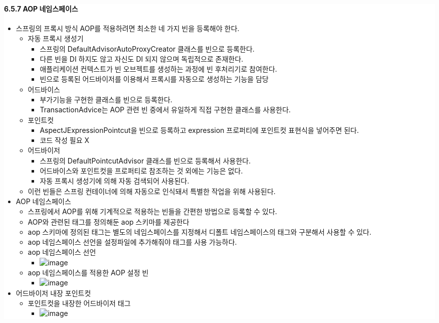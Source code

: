 #### 6.5.7 AOP 네임스페이스
- 스프링의 프록시 방식 AOP를 적용하려면 최소한 네 가지 빈을 등록해야 한다.
  - 자동 프록시 생성기
    - 스프링의 DefaultAdvisorAutoProxyCreator 클래스를 빈으로 등록한다.
    - 다른 빈을 DI 하지도 않고 자신도 DI 되지 않으며 독립적으로 존재한다.
    - 애플리케이션 컨텍스트가 빈 오브젝트를 생성하는 과정에 빈 후처리기로 참여한다.
    - 빈으로 등록된 어드바이저를 이용해서 프록시를 자동으로 생성하는 기능을 담당
  - 어드바이스
    - 부가기능을 구현한 클래스를 빈으로 등록한다.
    - TransactionAdvice는 AOP 관련 빈 중에서 유일하게 직접 구현한 클래스를 사용한다.
  - 포인트컷
    - AspectJExpressionPointcut을 빈으로 등록하고 expression 프로퍼티에 포인트컷 표현식을 넣어주면 된다.
    - 코드 작성 필요 X
  - 어드바이저
    - 스프링의 DefaultPointcutAdvisor 클래스를 빈으로 등록해서 사용한다.
    - 어드바이스와 포인트컷을 프로퍼티로 참조하는 것 외에는 기능은 없다.
    - 자동 프록시 생성기에 의해 자동 검색되어 사용된다.
  - 이런 빈들은 스프링 컨테이너에 의해 자동으로 인식돼서 특별한 작업을 위해 사용된다.
- AOP 네임스페이스
  - 스프링에서 AOP를 위해 기계적으로 적용하는 빈들을 간편한 방법으로 등록할 수 있다.
  - AOP와 관련된 태그를 정의해둔 aop 스키마를 제공한다
  - aop 스키마에 정의된 태그는 별도의 네임스페이스를 지정해서 디폴트 네임스페이스의 <bean> 태그와 구분해서 사용할 수 있다.
  - aop 네임스페이스 선언을 설정파일에 추가해줘야 태그를 사용 가능하다.
  - aop 네임스페이스 선언
    - ![image](https://user-images.githubusercontent.com/36880294/58558460-e0671e80-825b-11e9-8eda-f8affba76103.png)
  - aop 네임스페이스를 적용한 AOP 설정 빈
    - ![image](https://user-images.githubusercontent.com/36880294/58558506-ff65b080-825b-11e9-9653-ec4df00264cf.png)
- 어드바이저 내장 포인트컷
  - 포인트컷을 내장한 어드바이저 태그
    - ![image](https://user-images.githubusercontent.com/36880294/58558565-2328f680-825c-11e9-8292-dcef984e34df.png)
